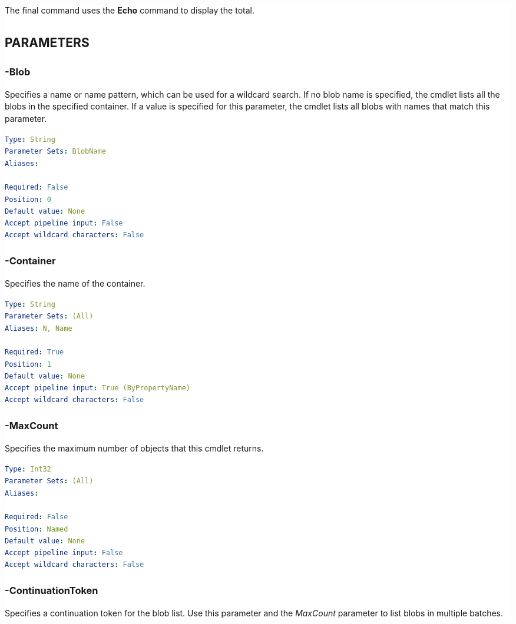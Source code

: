 The final command uses the **Echo** command to display the total.

## PARAMETERS

### -Blob
Specifies a name or name pattern, which can be used for a wildcard search.
If no blob name is specified, the cmdlet lists all the blobs in the specified container.
If a value is specified for this parameter, the cmdlet lists all blobs with names that match this parameter.

```yaml
Type: String
Parameter Sets: BlobName
Aliases:

Required: False
Position: 0
Default value: None
Accept pipeline input: False
Accept wildcard characters: False
```

### -Container
Specifies the name of the container.

```yaml
Type: String
Parameter Sets: (All)
Aliases: N, Name

Required: True
Position: 1
Default value: None
Accept pipeline input: True (ByPropertyName)
Accept wildcard characters: False
```

### -MaxCount
Specifies the maximum number of objects that this cmdlet returns.

```yaml
Type: Int32
Parameter Sets: (All)
Aliases:

Required: False
Position: Named
Default value: None
Accept pipeline input: False
Accept wildcard characters: False
```

### -ContinuationToken
Specifies a continuation token for the blob list.
Use this parameter and the *MaxCount* parameter to list blobs in multiple batches.

